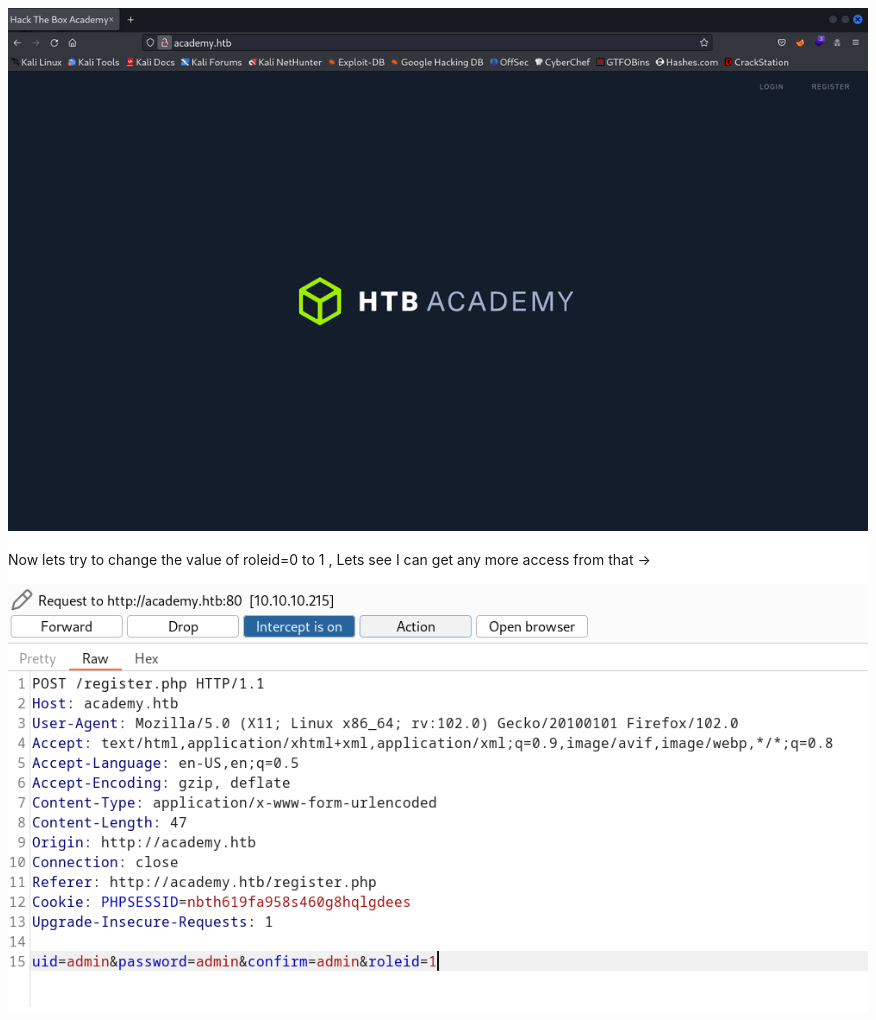 ![Untitled](/Vulnhub-Files/img/Academy/Untitled.png)

Now lets try to change the value of roleid=0 to 1 , Lets see I can get any more access from that →

![Untitled](/Vulnhub-Files/img/Academy/Untitled%201.png)
